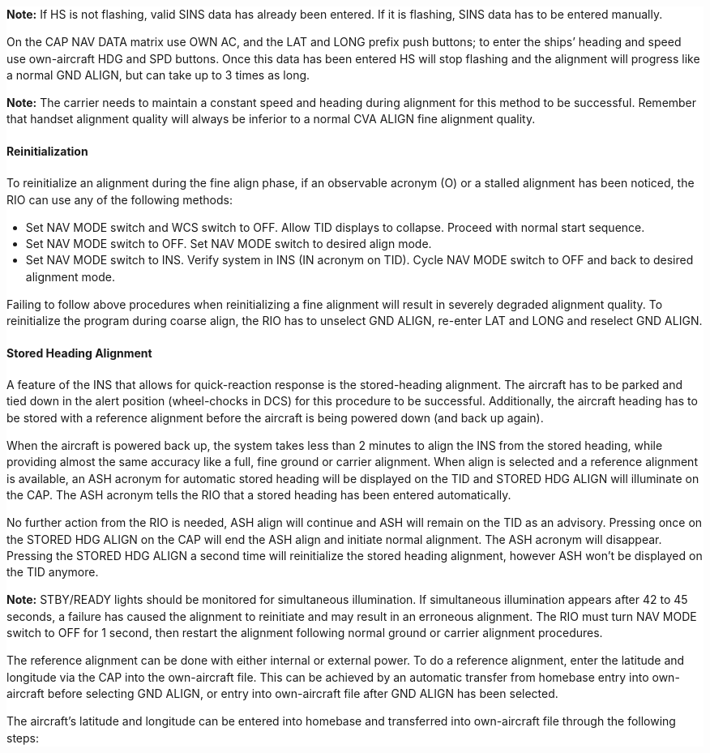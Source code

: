 **Note:** If HS is not flashing, valid SINS data has already been entered. If it is flashing, SINS data has to be entered manually.

On the CAP NAV DATA matrix use OWN AC, and the LAT and LONG prefix push buttons; to enter the ships’ heading and speed use own-aircraft HDG and SPD buttons. Once this data has been entered HS will stop flashing and the alignment will progress like a normal GND ALIGN, but can take up to 3 times as long.

**Note:** The carrier needs to maintain a constant speed and heading during alignment for this method to be successful. Remember that handset alignment quality will always be inferior to a normal CVA ALIGN fine alignment quality.

#### Reinitialization

To reinitialize an alignment during the fine align phase, if an observable acronym (O) or a stalled alignment has been noticed, the RIO can use any of the following methods:

- Set NAV MODE switch and WCS switch to OFF. Allow TID displays to collapse. Proceed with normal start sequence.
- Set NAV MODE switch to OFF. Set NAV MODE switch to desired align mode.
- Set NAV MODE switch to INS. Verify system in INS (IN acronym on TID). Cycle NAV MODE switch to OFF and back to desired alignment mode.

Failing to follow above procedures when reinitializing a fine alignment will result in severely degraded alignment quality. To reinitialize the program during coarse align, the RIO has to unselect GND ALIGN, re-enter LAT and LONG and reselect GND ALIGN.

#### Stored Heading Alignment

A feature of the INS that allows for quick-reaction response is the stored-heading alignment. The aircraft has to be parked and tied down in the alert position (wheel-chocks in DCS) for this procedure to be successful. Additionally, the aircraft heading has to be stored with a reference alignment before the aircraft is being powered down (and back up again).

When the aircraft is powered back up, the system takes less than 2 minutes to align the INS from the stored heading, while providing almost the same accuracy like a full, fine ground or carrier alignment. When align is selected and a reference alignment is available, an ASH acronym for automatic stored heading will be displayed on the TID and STORED HDG ALIGN will illuminate on the CAP. The ASH acronym tells the RIO that a stored heading has been entered automatically.

No further action from the RIO is needed, ASH align will continue and ASH will remain on the TID as an advisory. Pressing once on the STORED HDG ALIGN on the CAP will end the ASH align and initiate normal alignment. The ASH acronym will disappear. Pressing the STORED HDG ALIGN a second time will reinitialize the stored heading alignment, however ASH won’t be displayed on the TID anymore.

**Note:** STBY/READY lights should be monitored for simultaneous illumination. If simultaneous illumination appears after 42 to 45 seconds, a failure has caused the alignment to reinitiate and may result in an erroneous alignment. The RIO must turn NAV MODE switch to OFF for 1 second, then restart the alignment following normal ground or carrier alignment procedures.

The reference alignment can be done with either internal or external power. To do a reference alignment, enter the latitude and longitude via the CAP into the own-aircraft file. This can be achieved by an automatic transfer from homebase entry into own-aircraft before selecting GND ALIGN, or entry into own-aircraft file after GND ALIGN has been selected.

The aircraft’s latitude and longitude can be entered into homebase and transferred into own-aircraft file through the following steps:
